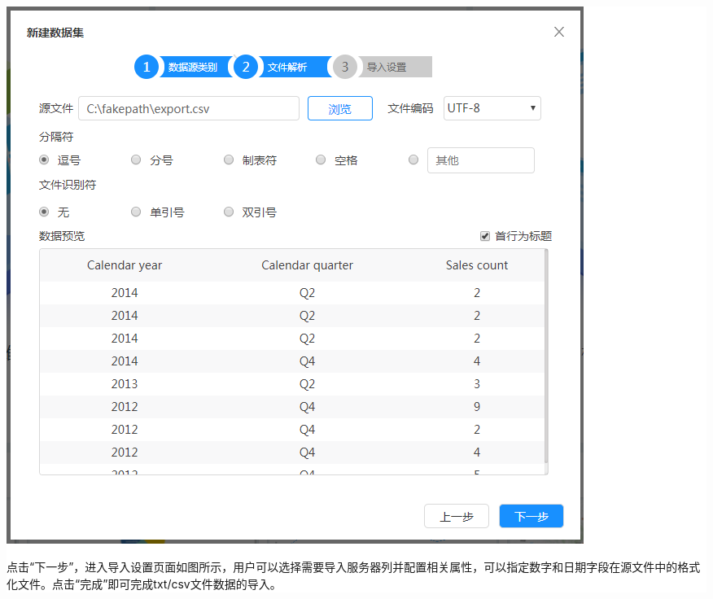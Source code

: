 ![PNG](image/4.png)

点击“下一步”，进入导入设置页面如图所示，用户可以选择需要导入服务器列并配置相关属性，可以指定数字和日期字段在源文件中的格式化文件。点击“完成”即可完成txt/csv文件数据的导入。

